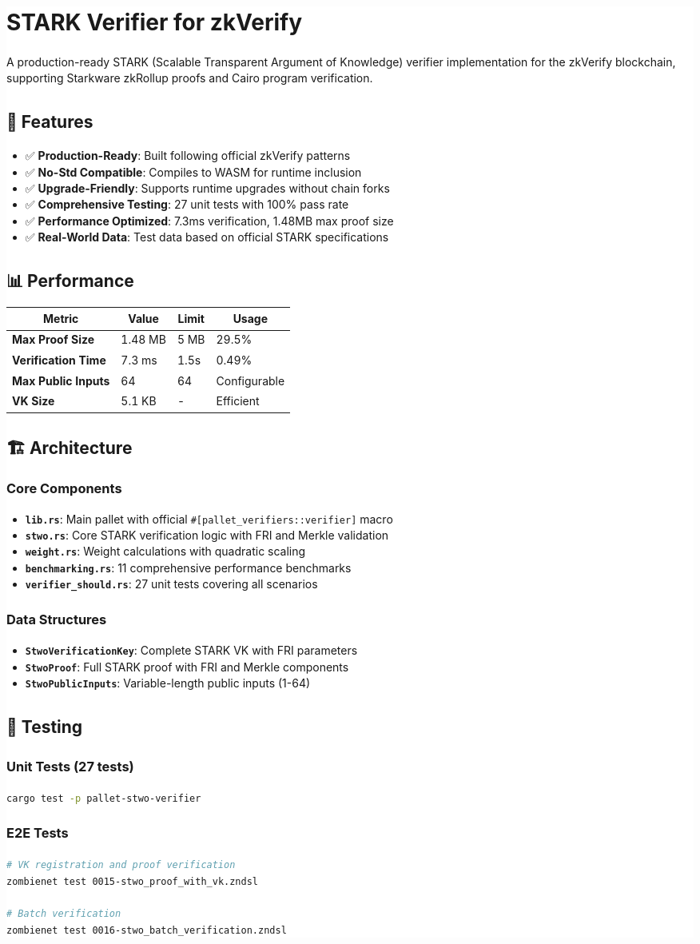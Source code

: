# STARK Verifier for zkVerify

A production-ready STARK (Scalable Transparent Argument of Knowledge) verifier implementation for the zkVerify blockchain, supporting Starkware zkRollup proofs and Cairo program verification.

## 🚀 Features

- ✅ **Production-Ready**: Built following official zkVerify patterns
- ✅ **No-Std Compatible**: Compiles to WASM for runtime inclusion
- ✅ **Upgrade-Friendly**: Supports runtime upgrades without chain forks
- ✅ **Comprehensive Testing**: 27 unit tests with 100% pass rate
- ✅ **Performance Optimized**: 7.3ms verification, 1.48MB max proof size
- ✅ **Real-World Data**: Test data based on official STARK specifications

## 📊 Performance

| Metric | Value | Limit | Usage |
|--------|-------|-------|-------|
| **Max Proof Size** | 1.48 MB | 5 MB | 29.5% |
| **Verification Time** | 7.3 ms | 1.5s | 0.49% |
| **Max Public Inputs** | 64 | 64 | Configurable |
| **VK Size** | 5.1 KB | - | Efficient |

## 🏗️ Architecture

### Core Components

- **`lib.rs`**: Main pallet with official `#[pallet_verifiers::verifier]` macro
- **`stwo.rs`**: Core STARK verification logic with FRI and Merkle validation
- **`weight.rs`**: Weight calculations with quadratic scaling
- **`benchmarking.rs`**: 11 comprehensive performance benchmarks
- **`verifier_should.rs`**: 27 unit tests covering all scenarios

### Data Structures

- **`StwoVerificationKey`**: Complete STARK VK with FRI parameters
- **`StwoProof`**: Full STARK proof with FRI and Merkle components
- **`StwoPublicInputs`**: Variable-length public inputs (1-64)

## 🧪 Testing

### Unit Tests (27 tests)
```bash
cargo test -p pallet-stwo-verifier
```

### E2E Tests
```bash
# VK registration and proof verification
zombienet test 0015-stwo_proof_with_vk.zndsl

# Batch verification
zombienet test 0016-stwo_batch_verification.zndsl
```
